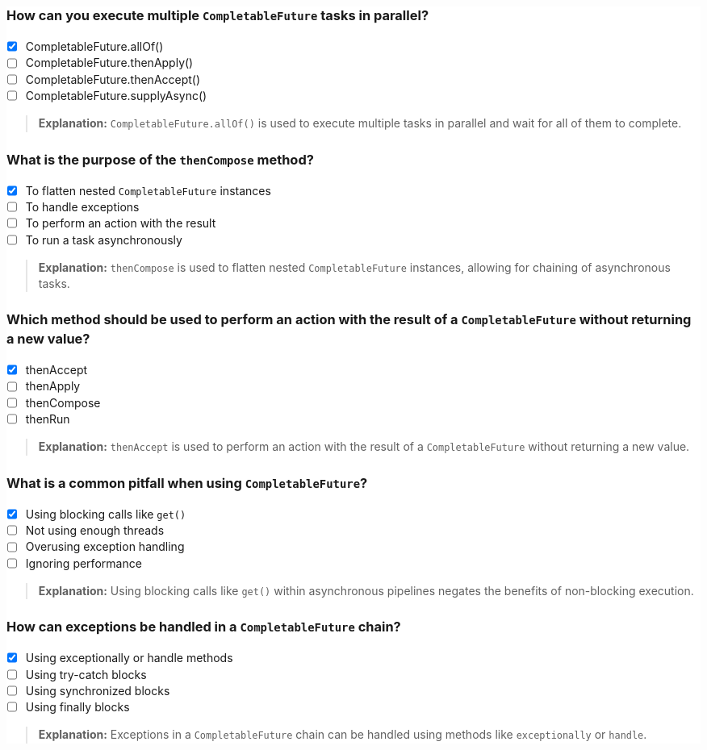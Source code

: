 ### How can you execute multiple `CompletableFuture` tasks in parallel?

- [x] CompletableFuture.allOf()
- [ ] CompletableFuture.thenApply()
- [ ] CompletableFuture.thenAccept()
- [ ] CompletableFuture.supplyAsync()

> **Explanation:** `CompletableFuture.allOf()` is used to execute multiple tasks in parallel and wait for all of them to complete.

### What is the purpose of the `thenCompose` method?

- [x] To flatten nested `CompletableFuture` instances
- [ ] To handle exceptions
- [ ] To perform an action with the result
- [ ] To run a task asynchronously

> **Explanation:** `thenCompose` is used to flatten nested `CompletableFuture` instances, allowing for chaining of asynchronous tasks.

### Which method should be used to perform an action with the result of a `CompletableFuture` without returning a new value?

- [x] thenAccept
- [ ] thenApply
- [ ] thenCompose
- [ ] thenRun

> **Explanation:** `thenAccept` is used to perform an action with the result of a `CompletableFuture` without returning a new value.

### What is a common pitfall when using `CompletableFuture`?

- [x] Using blocking calls like `get()`
- [ ] Not using enough threads
- [ ] Overusing exception handling
- [ ] Ignoring performance

> **Explanation:** Using blocking calls like `get()` within asynchronous pipelines negates the benefits of non-blocking execution.

### How can exceptions be handled in a `CompletableFuture` chain?

- [x] Using exceptionally or handle methods
- [ ] Using try-catch blocks
- [ ] Using synchronized blocks
- [ ] Using finally blocks

> **Explanation:** Exceptions in a `CompletableFuture` chain can be handled using methods like `exceptionally` or `handle`.

